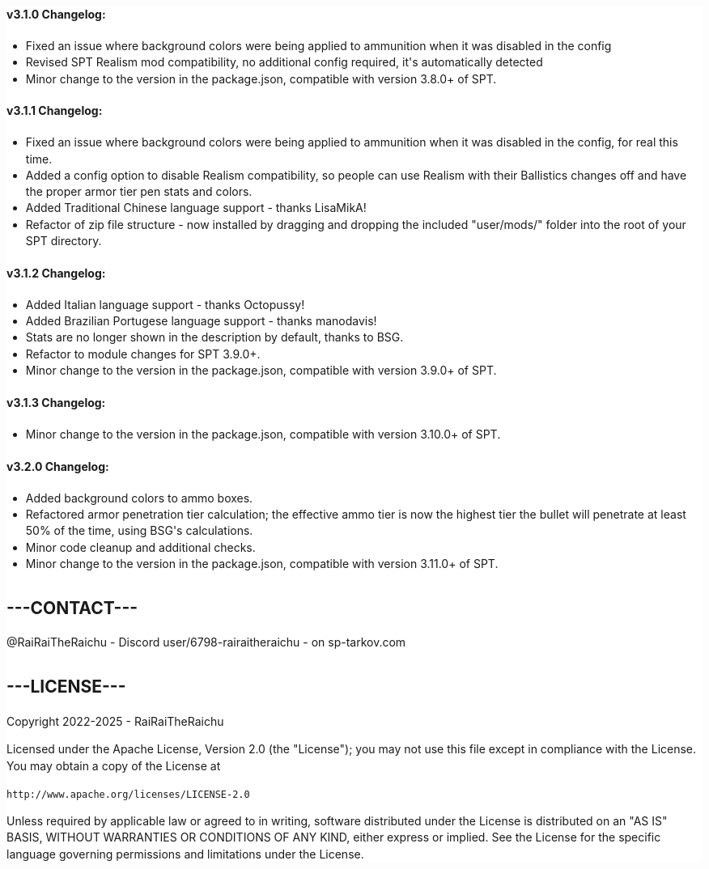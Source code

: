 #### v3.1.0 Changelog:
- Fixed an issue where background colors were being applied to ammunition when it was disabled in the config
- Revised SPT Realism mod compatibility, no additional config required, it's automatically detected
- Minor change to the version in the package.json, compatible with version 3.8.0+ of SPT.

#### v3.1.1 Changelog:
- Fixed an issue where background colors were being applied to ammunition when it was disabled in the config, for real this time.
- Added a config option to disable Realism compatibility, so people can use Realism with their Ballistics changes off and have the proper armor tier pen stats and colors.
- Added Traditional Chinese language support - thanks LisaMikA!
- Refactor of zip file structure - now installed by dragging and dropping the included "user/mods/" folder into the root of your SPT directory.

#### v3.1.2 Changelog:
- Added Italian language support - thanks Octopussy!
- Added Brazilian Portugese language support - thanks manodavis!
- Stats are no longer shown in the description by default, thanks to BSG.
- Refactor to module changes for SPT 3.9.0+.
- Minor change to the version in the package.json, compatible with version 3.9.0+ of SPT.

#### v3.1.3 Changelog:
- Minor change to the version in the package.json, compatible with version 3.10.0+ of SPT.

#### v3.2.0 Changelog:
- Added background colors to ammo boxes.
- Refactored armor penetration tier calculation; the effective ammo tier is now the highest tier the bullet will penetrate at least 50% of the time, using BSG's calculations.
- Minor code cleanup and additional checks.
- Minor change to the version in the package.json, compatible with version 3.11.0+ of SPT.


## ---CONTACT---

@RaiRaiTheRaichu - Discord
user/6798-rairaitheraichu - on sp-tarkov.com 

## ---LICENSE---

Copyright 2022-2025 - RaiRaiTheRaichu

Licensed under the Apache License, Version 2.0 (the "License");
you may not use this file except in compliance with the License.
You may obtain a copy of the License at

    http://www.apache.org/licenses/LICENSE-2.0

Unless required by applicable law or agreed to in writing, software
distributed under the License is distributed on an "AS IS" BASIS,
WITHOUT WARRANTIES OR CONDITIONS OF ANY KIND, either express or implied.
See the License for the specific language governing permissions and
limitations under the License.